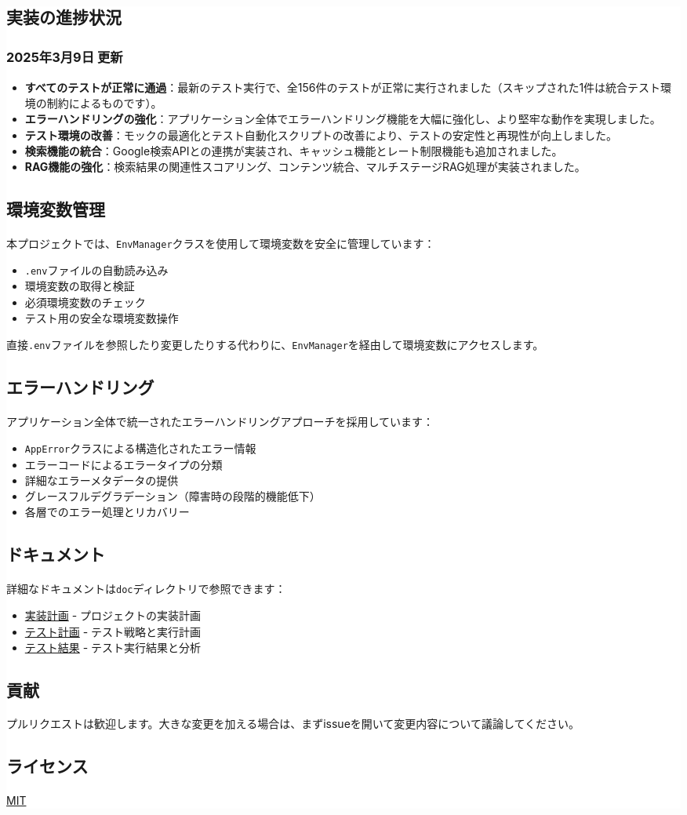 ## 実装の進捗状況

### 2025年3月9日 更新

- **すべてのテストが正常に通過**：最新のテスト実行で、全156件のテストが正常に実行されました（スキップされた1件は統合テスト環境の制約によるものです）。
- **エラーハンドリングの強化**：アプリケーション全体でエラーハンドリング機能を大幅に強化し、より堅牢な動作を実現しました。
- **テスト環境の改善**：モックの最適化とテスト自動化スクリプトの改善により、テストの安定性と再現性が向上しました。
- **検索機能の統合**：Google検索APIとの連携が実装され、キャッシュ機能とレート制限機能も追加されました。
- **RAG機能の強化**：検索結果の関連性スコアリング、コンテンツ統合、マルチステージRAG処理が実装されました。

## 環境変数管理

本プロジェクトでは、`EnvManager`クラスを使用して環境変数を安全に管理しています：

- `.env`ファイルの自動読み込み
- 環境変数の取得と検証
- 必須環境変数のチェック
- テスト用の安全な環境変数操作

直接`.env`ファイルを参照したり変更したりする代わりに、`EnvManager`を経由して環境変数にアクセスします。

## エラーハンドリング

アプリケーション全体で統一されたエラーハンドリングアプローチを採用しています：

- `AppError`クラスによる構造化されたエラー情報
- エラーコードによるエラータイプの分類
- 詳細なエラーメタデータの提供
- グレースフルデグラデーション（障害時の段階的機能低下）
- 各層でのエラー処理とリカバリー

## ドキュメント

詳細なドキュメントは`doc`ディレクトリで参照できます：

- [実装計画](./doc/implementation_plan_final.md) - プロジェクトの実装計画
- [テスト計画](./doc/test_plan_updated_2025.md) - テスト戦略と実行計画
- [テスト結果](./doc/test_execution_results.md) - テスト実行結果と分析

## 貢献

プルリクエストは歓迎します。大きな変更を加える場合は、まずissueを開いて変更内容について議論してください。

## ライセンス

[MIT](LICENSE) 
